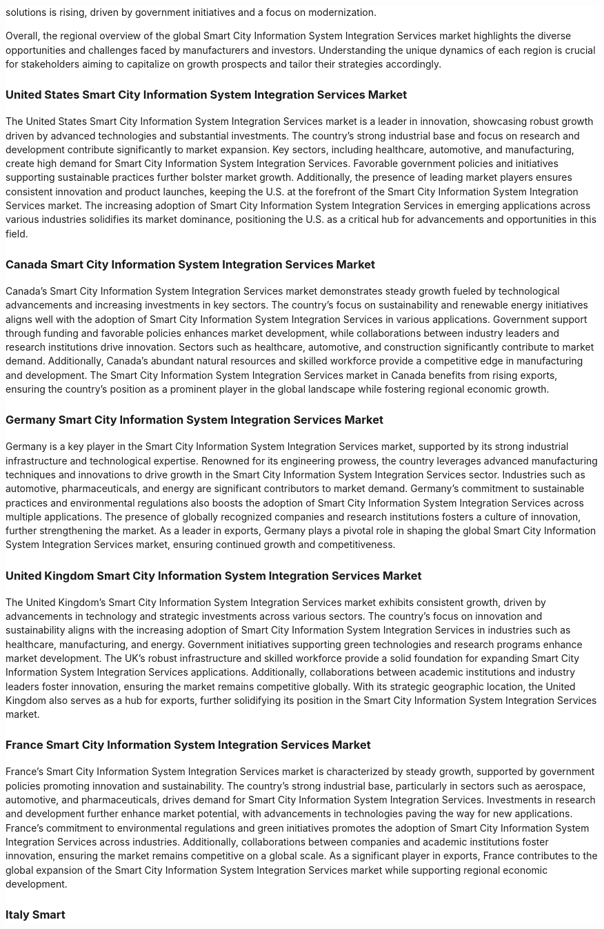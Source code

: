 solutions is rising, driven by government initiatives and a focus on modernization.</p><p>Overall, the regional overview of the global Smart City Information System Integration Services market highlights the diverse opportunities and challenges faced by manufacturers and investors. Understanding the unique dynamics of each region is crucial for stakeholders aiming to capitalize on growth prospects and tailor their strategies accordingly.</p><h3>United States Smart City Information System Integration Services Market</h3><p>The United States Smart City Information System Integration Services market is a leader in innovation, showcasing robust growth driven by advanced technologies and substantial investments. The country&rsquo;s strong industrial base and focus on research and development contribute significantly to market expansion. Key sectors, including healthcare, automotive, and manufacturing, create high demand for Smart City Information System Integration Services. Favorable government policies and initiatives supporting sustainable practices further bolster market growth. Additionally, the presence of leading market players ensures consistent innovation and product launches, keeping the U.S. at the forefront of the Smart City Information System Integration Services market. The increasing adoption of Smart City Information System Integration Services in emerging applications across various industries solidifies its market dominance, positioning the U.S. as a critical hub for advancements and opportunities in this field.</p><h3>Canada Smart City Information System Integration Services Market</h3><p>Canada&rsquo;s Smart City Information System Integration Services market demonstrates steady growth fueled by technological advancements and increasing investments in key sectors. The country&rsquo;s focus on sustainability and renewable energy initiatives aligns well with the adoption of Smart City Information System Integration Services in various applications. Government support through funding and favorable policies enhances market development, while collaborations between industry leaders and research institutions drive innovation. Sectors such as healthcare, automotive, and construction significantly contribute to market demand. Additionally, Canada&rsquo;s abundant natural resources and skilled workforce provide a competitive edge in manufacturing and development. The Smart City Information System Integration Services market in Canada benefits from rising exports, ensuring the country&rsquo;s position as a prominent player in the global landscape while fostering regional economic growth.</p><h3>Germany Smart City Information System Integration Services Market</h3><p>Germany is a key player in the Smart City Information System Integration Services market, supported by its strong industrial infrastructure and technological expertise. Renowned for its engineering prowess, the country leverages advanced manufacturing techniques and innovations to drive growth in the Smart City Information System Integration Services sector. Industries such as automotive, pharmaceuticals, and energy are significant contributors to market demand. Germany&rsquo;s commitment to sustainable practices and environmental regulations also boosts the adoption of Smart City Information System Integration Services across multiple applications. The presence of globally recognized companies and research institutions fosters a culture of innovation, further strengthening the market. As a leader in exports, Germany plays a pivotal role in shaping the global Smart City Information System Integration Services market, ensuring continued growth and competitiveness.</p><h3>United Kingdom Smart City Information System Integration Services Market</h3><p>The United Kingdom&rsquo;s Smart City Information System Integration Services market exhibits consistent growth, driven by advancements in technology and strategic investments across various sectors. The country&rsquo;s focus on innovation and sustainability aligns with the increasing adoption of Smart City Information System Integration Services in industries such as healthcare, manufacturing, and energy. Government initiatives supporting green technologies and research programs enhance market development. The UK&rsquo;s robust infrastructure and skilled workforce provide a solid foundation for expanding Smart City Information System Integration Services applications. Additionally, collaborations between academic institutions and industry leaders foster innovation, ensuring the market remains competitive globally. With its strategic geographic location, the United Kingdom also serves as a hub for exports, further solidifying its position in the Smart City Information System Integration Services market.</p><h3>France Smart City Information System Integration Services Market</h3><p>France&rsquo;s Smart City Information System Integration Services market is characterized by steady growth, supported by government policies promoting innovation and sustainability. The country&rsquo;s strong industrial base, particularly in sectors such as aerospace, automotive, and pharmaceuticals, drives demand for Smart City Information System Integration Services. Investments in research and development further enhance market potential, with advancements in technologies paving the way for new applications. France&rsquo;s commitment to environmental regulations and green initiatives promotes the adoption of Smart City Information System Integration Services across industries. Additionally, collaborations between companies and academic institutions foster innovation, ensuring the market remains competitive on a global scale. As a significant player in exports, France contributes to the global expansion of the Smart City Information System Integration Services market while supporting regional economic development.</p><h3>Italy Smart
